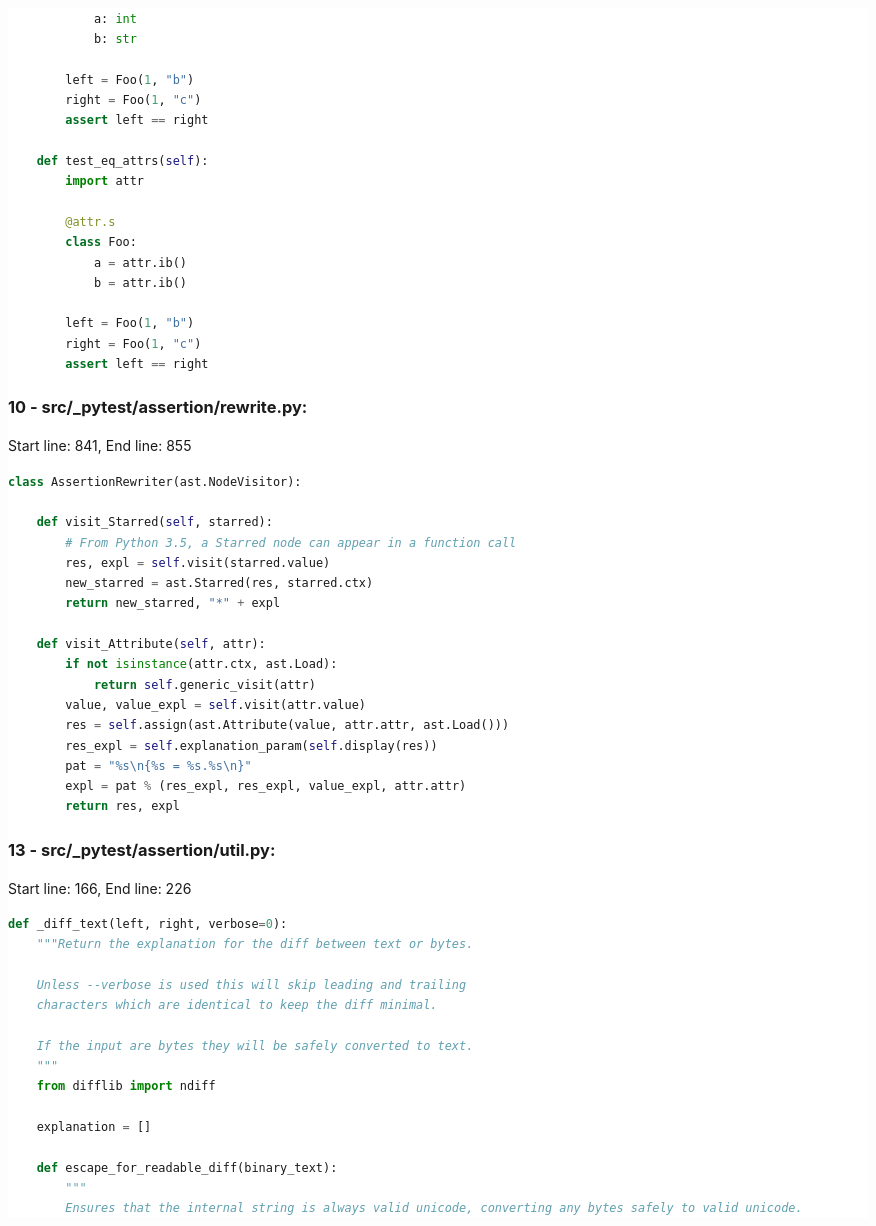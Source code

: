 ```python
            a: int
            b: str

        left = Foo(1, "b")
        right = Foo(1, "c")
        assert left == right

    def test_eq_attrs(self):
        import attr

        @attr.s
        class Foo:
            a = attr.ib()
            b = attr.ib()

        left = Foo(1, "b")
        right = Foo(1, "c")
        assert left == right
```
### 10 - src/_pytest/assertion/rewrite.py:

Start line: 841, End line: 855

```python
class AssertionRewriter(ast.NodeVisitor):

    def visit_Starred(self, starred):
        # From Python 3.5, a Starred node can appear in a function call
        res, expl = self.visit(starred.value)
        new_starred = ast.Starred(res, starred.ctx)
        return new_starred, "*" + expl

    def visit_Attribute(self, attr):
        if not isinstance(attr.ctx, ast.Load):
            return self.generic_visit(attr)
        value, value_expl = self.visit(attr.value)
        res = self.assign(ast.Attribute(value, attr.attr, ast.Load()))
        res_expl = self.explanation_param(self.display(res))
        pat = "%s\n{%s = %s.%s\n}"
        expl = pat % (res_expl, res_expl, value_expl, attr.attr)
        return res, expl
```
### 13 - src/_pytest/assertion/util.py:

Start line: 166, End line: 226

```python
def _diff_text(left, right, verbose=0):
    """Return the explanation for the diff between text or bytes.

    Unless --verbose is used this will skip leading and trailing
    characters which are identical to keep the diff minimal.

    If the input are bytes they will be safely converted to text.
    """
    from difflib import ndiff

    explanation = []

    def escape_for_readable_diff(binary_text):
        """
        Ensures that the internal string is always valid unicode, converting any bytes safely to valid unicode.
```